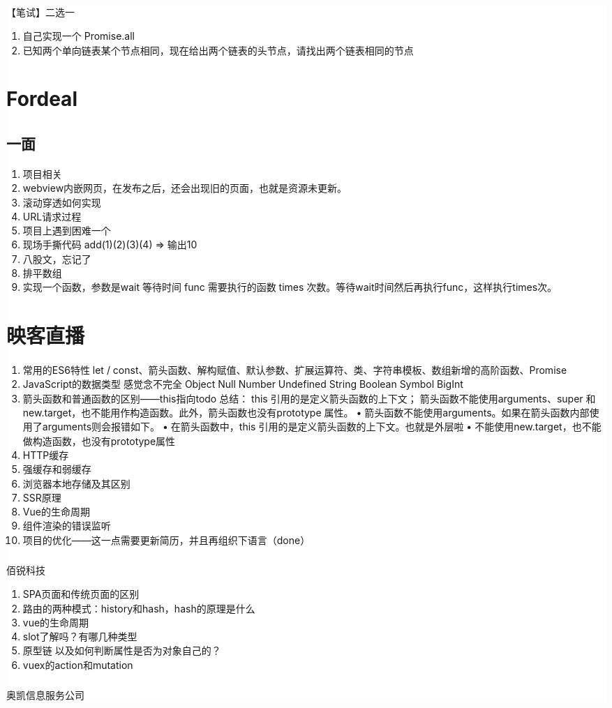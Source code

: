 【笔试】二选一

1. 自己实现一个 Promise.all
1. 已知两个单向链表某个节点相同，现在给出两个链表的头节点，请找出两个链表相同的节点

# Fordeal

## **一面**

1. 项目相关
2. webview内嵌网页，在发布之后，还会出现旧的页面，也就是资源未更新。
3. 滚动穿透如何实现
4. URL请求过程
5. 项目上遇到困难一个
6. 现场手撕代码 add(1)(2)(3)(4) => 输出10
7. 八股文，忘记了
8. 排平数组
9. 实现一个函数，参数是wait 等待时间 func 需要执行的函数 times 次数。等待wait时间然后再执行func，这样执行times次。
   

# 映客直播


1. 常用的ES6特性
let / const、箭头函数、解构赋值、默认参数、扩展运算符、类、字符串模板、数组新增的高阶函数、Promise
1. JavaScript的数据类型
感觉念不完全
Object Null Number Undefined String Boolean Symbol BigInt
1. 箭头函数和普通函数的区别——this指向todo
总结：
this 引用的是定义箭头函数的上下文；
箭头函数不能使用arguments、super 和new.target，也不能用作构造函数。此外，箭头函数也没有prototype 属性。
• 箭头函数不能使用arguments。如果在箭头函数内部使用了arguments则会报错如下。
• 在箭头函数中，this 引用的是定义箭头函数的上下文。也就是外层啦
• 不能使用new.target，也不能做构造函数，也没有prototype属性
1. HTTP缓存
1. 强缓存和弱缓存
1. 浏览器本地存储及其区别
1. SSR原理
1. Vue的生命周期
1. 组件渲染的错误监听
1. 项目的优化——这一点需要更新简历，并且再组织下语言（done）
### 
佰锐科技

1. SPA页面和传统页面的区别
1. 路由的两种模式：history和hash，hash的原理是什么
1. vue的生命周期
1. slot了解吗？有哪几种类型
1. 原型链 以及如何判断属性是否为对象自己的？
1. vuex的action和mutation
### 
奥凯信息服务公司
